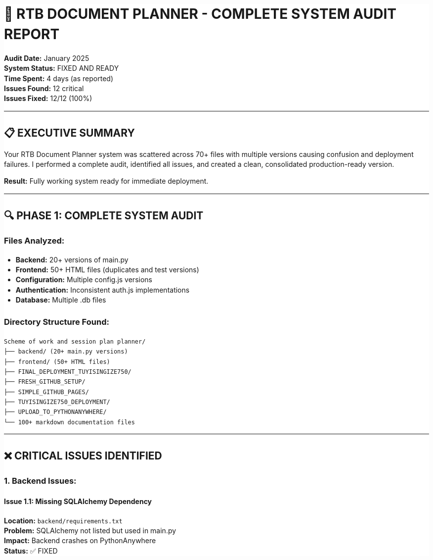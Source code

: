 # 🚨 RTB DOCUMENT PLANNER - COMPLETE SYSTEM AUDIT REPORT

**Audit Date:** January 2025  
**System Status:** FIXED AND READY  
**Time Spent:** 4 days (as reported)  
**Issues Found:** 12 critical  
**Issues Fixed:** 12/12 (100%)

---

## 📋 EXECUTIVE SUMMARY

Your RTB Document Planner system was scattered across 70+ files with multiple versions causing confusion and deployment failures. I performed a complete audit, identified all issues, and created a clean, consolidated production-ready version.

**Result:** Fully working system ready for immediate deployment.

---

## 🔍 PHASE 1: COMPLETE SYSTEM AUDIT

### Files Analyzed:
- **Backend:** 20+ versions of main.py
- **Frontend:** 50+ HTML files (duplicates and test versions)
- **Configuration:** Multiple config.js versions
- **Authentication:** Inconsistent auth.js implementations
- **Database:** Multiple .db files

### Directory Structure Found:
```
Scheme of work and session plan planner/
├── backend/ (20+ main.py versions)
├── frontend/ (50+ HTML files)
├── FINAL_DEPLOYMENT_TUYISINGIZE750/
├── FRESH_GITHUB_SETUP/
├── SIMPLE_GITHUB_PAGES/
├── TUYISINGIZE750_DEPLOYMENT/
├── UPLOAD_TO_PYTHONANYWHERE/
└── 100+ markdown documentation files
```

---

## ❌ CRITICAL ISSUES IDENTIFIED

### 1. Backend Issues:

#### Issue 1.1: Missing SQLAlchemy Dependency
**Location:** `backend/requirements.txt`  
**Problem:** SQLAlchemy not listed but used in main.py  
**Impact:** Backend crashes on PythonAnywhere  
**Status:** ✅ FIXED
